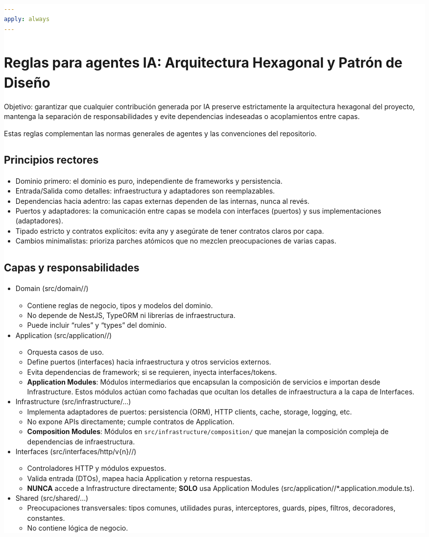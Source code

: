 ```yaml
---
apply: always
---
```


# Reglas para agentes IA: Arquitectura Hexagonal y Patrón de Diseño

Objetivo: garantizar que cualquier contribución generada por IA preserve estrictamente la arquitectura hexagonal del proyecto, mantenga la separación de responsabilidades y evite dependencias indeseadas o acoplamientos entre capas.

Estas reglas complementan las normas generales de agentes y las convenciones del repositorio.

## Principios rectores

- Dominio primero: el dominio es puro, independiente de frameworks y persistencia.
- Entrada/Salida como detalles: infraestructura y adaptadores son reemplazables.
- Dependencias hacia adentro: las capas externas dependen de las internas, nunca al revés.
- Puertos y adaptadores: la comunicación entre capas se modela con interfaces (puertos) y sus implementaciones (adaptadores).
- Tipado estricto y contratos explícitos: evita any y asegúrate de tener contratos claros por capa.
- Cambios minimalistas: prioriza parches atómicos que no mezclen preocupaciones de varias capas.

## Capas y responsabilidades

- Domain (src/domain/<feature>/)
  - Contiene reglas de negocio, tipos y modelos del dominio.
  - No depende de NestJS, TypeORM ni librerías de infraestructura.
  - Puede incluir “rules” y “types” del dominio.
- Application (src/application/<feature>/)
  - Orquesta casos de uso.
  - Define puertos (interfaces) hacia infraestructura y otros servicios externos.
  - Evita dependencias de framework; si se requieren, inyecta interfaces/tokens.
  - **Application Modules**: Módulos intermediarios que encapsulan la composición de servicios e importan desde Infrastructure. Estos módulos actúan como fachadas que ocultan los detalles de infraestructura a la capa de Interfaces.
- Infrastructure (src/infrastructure/…)
  - Implementa adaptadores de puertos: persistencia (ORM), HTTP clients, cache, storage, logging, etc.
  - No expone APIs directamente; cumple contratos de Application.
  - **Composition Modules**: Módulos en `src/infrastructure/composition/` que manejan la composición compleja de dependencias de infraestructura.
- Interfaces (src/interfaces/http/v{n}/<feature>/)
  - Controladores HTTP y módulos expuestos.
  - Valida entrada (DTOs), mapea hacia Application y retorna respuestas.
  - **NUNCA** accede a Infrastructure directamente; **SOLO** usa Application Modules (src/application/<feature>/\*.application.module.ts).
- Shared (src/shared/…)
  - Preocupaciones transversales: tipos comunes, utilidades puras, interceptores, guards, pipes, filtros, decoradores, constantes.
  - No contiene lógica de negocio.
